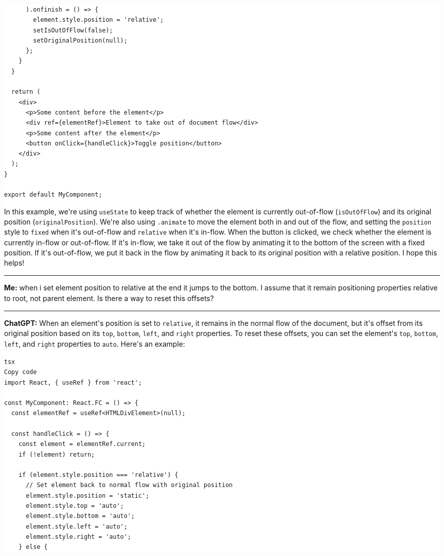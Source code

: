 ```tsx
      ).onfinish = () => {
        element.style.position = 'relative';
        setIsOutOfFlow(false);
        setOriginalPosition(null);
      };
    }
  }

  return (
    <div>
      <p>Some content before the element</p>
      <div ref={elementRef}>Element to take out of document flow</div>
      <p>Some content after the element</p>
      <button onClick={handleClick}>Toggle position</button>
    </div>
  );
}

export default MyComponent;
```
In this example, we're using <code>useState</code> to keep track of whether the element is currently out-of-flow (<code>isOutOfFlow</code>) and its original position (<code>originalPosition</code>). We're also using <code>.animate</code> to move the element both in and out of the flow, and setting the <code>position</code> style to <code>fixed</code> when it's out-of-flow and <code>relative</code> when it's in-flow.
When the button is clicked, we check whether the element is currently in-flow or out-of-flow. If it's in-flow, we take it out of the flow by animating it to the bottom of the screen with a fixed position. If it's out-of-flow, we put it back in the flow by animating it back to its original position with a relative position.
I hope this helps!

---

**Me:**
when i set element position to relative at the end it jumps to the bottom. I assume that it remain positioning properties relative to root, not parent element. Is there a way to reset this offsets?

---

**ChatGPT:**
When an element's position is set to <code>relative</code>, it remains in the normal flow of the document, but it's offset from its original position based on its <code>top</code>, <code>bottom</code>, <code>left</code>, and <code>right</code> properties.
To reset these offsets, you can set the element's <code>top</code>, <code>bottom</code>, <code>left</code>, and <code>right</code> properties to <code>auto</code>. Here's an example:
```tsx
tsx
Copy code
import React, { useRef } from 'react';

const MyComponent: React.FC = () => {
  const elementRef = useRef<HTMLDivElement>(null);

  const handleClick = () => {
    const element = elementRef.current;
    if (!element) return;

    if (element.style.position === 'relative') {
      // Set element back to normal flow with original position
      element.style.position = 'static';
      element.style.top = 'auto';
      element.style.bottom = 'auto';
      element.style.left = 'auto';
      element.style.right = 'auto';
    } else {
```